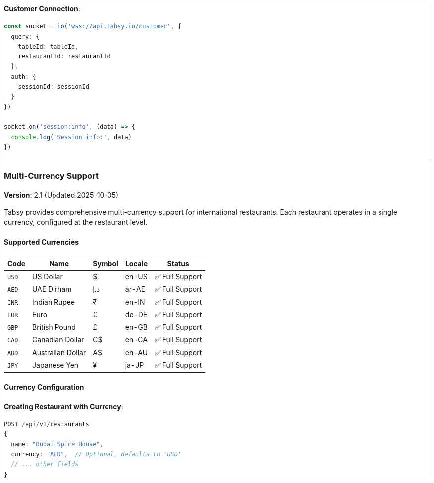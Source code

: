 **Customer Connection**:
```typescript
const socket = io('wss://api.tabsy.io/customer', {
  query: {
    tableId: tableId,
    restaurantId: restaurantId
  },
  auth: {
    sessionId: sessionId
  }
})

socket.on('session:info', (data) => {
  console.log('Session info:', data)
})
```

---

### Multi-Currency Support

**Version**: 2.1 (Updated 2025-10-05)

Tabsy provides comprehensive multi-currency support for international restaurants. Each restaurant operates in a single currency, configured at the restaurant level.

#### Supported Currencies

| Code | Name | Symbol | Locale | Status |
|------|------|--------|--------|--------|
| `USD` | US Dollar | $ | en-US | ✅ Full Support |
| `AED` | UAE Dirham | د.إ | ar-AE | ✅ Full Support |
| `INR` | Indian Rupee | ₹ | en-IN | ✅ Full Support |
| `EUR` | Euro | € | de-DE | ✅ Full Support |
| `GBP` | British Pound | £ | en-GB | ✅ Full Support |
| `CAD` | Canadian Dollar | C$ | en-CA | ✅ Full Support |
| `AUD` | Australian Dollar | A$ | en-AU | ✅ Full Support |
| `JPY` | Japanese Yen | ¥ | ja-JP | ✅ Full Support |

#### Currency Configuration

**Creating Restaurant with Currency**:
```typescript
POST /api/v1/restaurants
{
  name: "Dubai Spice House",
  currency: "AED",  // Optional, defaults to 'USD'
  // ... other fields
}
```
